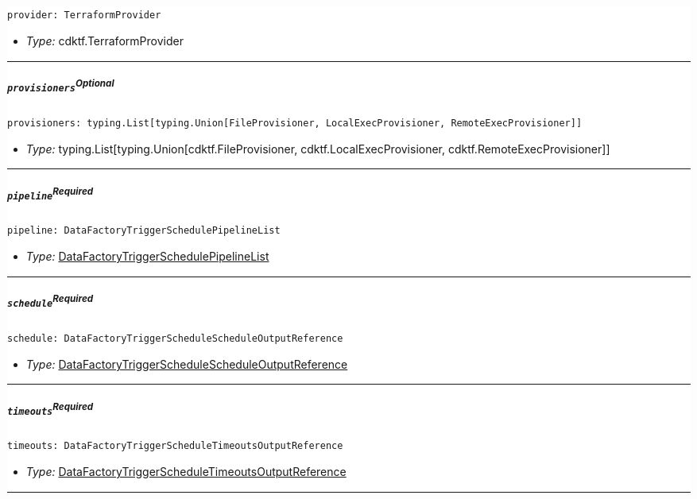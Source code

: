 ```python
provider: TerraformProvider
```

- *Type:* cdktf.TerraformProvider

---

##### `provisioners`<sup>Optional</sup> <a name="provisioners" id="@cdktf/provider-azurerm.dataFactoryTriggerSchedule.DataFactoryTriggerSchedule.property.provisioners"></a>

```python
provisioners: typing.List[typing.Union[FileProvisioner, LocalExecProvisioner, RemoteExecProvisioner]]
```

- *Type:* typing.List[typing.Union[cdktf.FileProvisioner, cdktf.LocalExecProvisioner, cdktf.RemoteExecProvisioner]]

---

##### `pipeline`<sup>Required</sup> <a name="pipeline" id="@cdktf/provider-azurerm.dataFactoryTriggerSchedule.DataFactoryTriggerSchedule.property.pipeline"></a>

```python
pipeline: DataFactoryTriggerSchedulePipelineList
```

- *Type:* <a href="#@cdktf/provider-azurerm.dataFactoryTriggerSchedule.DataFactoryTriggerSchedulePipelineList">DataFactoryTriggerSchedulePipelineList</a>

---

##### `schedule`<sup>Required</sup> <a name="schedule" id="@cdktf/provider-azurerm.dataFactoryTriggerSchedule.DataFactoryTriggerSchedule.property.schedule"></a>

```python
schedule: DataFactoryTriggerScheduleScheduleOutputReference
```

- *Type:* <a href="#@cdktf/provider-azurerm.dataFactoryTriggerSchedule.DataFactoryTriggerScheduleScheduleOutputReference">DataFactoryTriggerScheduleScheduleOutputReference</a>

---

##### `timeouts`<sup>Required</sup> <a name="timeouts" id="@cdktf/provider-azurerm.dataFactoryTriggerSchedule.DataFactoryTriggerSchedule.property.timeouts"></a>

```python
timeouts: DataFactoryTriggerScheduleTimeoutsOutputReference
```

- *Type:* <a href="#@cdktf/provider-azurerm.dataFactoryTriggerSchedule.DataFactoryTriggerScheduleTimeoutsOutputReference">DataFactoryTriggerScheduleTimeoutsOutputReference</a>

---